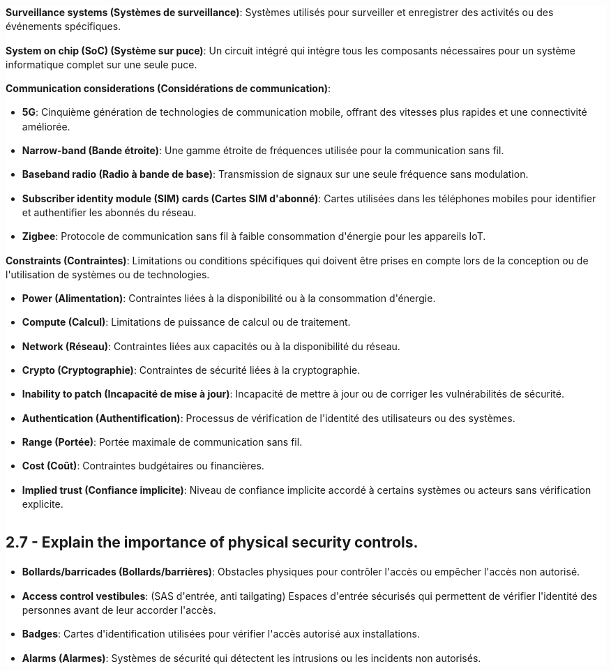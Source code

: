 **Surveillance systems (Systèmes de surveillance)**: Systèmes utilisés pour surveiller et enregistrer des activités ou des événements spécifiques.

**System on chip (SoC) (Système sur puce)**: Un circuit intégré qui intègre tous les composants nécessaires pour un système informatique complet sur une seule puce.

**Communication considerations (Considérations de communication)**:

- **5G**: Cinquième génération de technologies de communication mobile, offrant des vitesses plus rapides et une connectivité améliorée.
    
- **Narrow-band (Bande étroite)**: Une gamme étroite de fréquences utilisée pour la communication sans fil.
    
- **Baseband radio (Radio à bande de base)**: Transmission de signaux sur une seule fréquence sans modulation.
    
- **Subscriber identity module (SIM) cards (Cartes SIM d'abonné)**: Cartes utilisées dans les téléphones mobiles pour identifier et authentifier les abonnés du réseau.
    
- **Zigbee**: Protocole de communication sans fil à faible consommation d'énergie pour les appareils IoT.
    

**Constraints (Contraintes)**: Limitations ou conditions spécifiques qui doivent être prises en compte lors de la conception ou de l'utilisation de systèmes ou de technologies.

- **Power (Alimentation)**: Contraintes liées à la disponibilité ou à la consommation d'énergie.
    
- **Compute (Calcul)**: Limitations de puissance de calcul ou de traitement.
    
- **Network (Réseau)**: Contraintes liées aux capacités ou à la disponibilité du réseau.
    
- **Crypto (Cryptographie)**: Contraintes de sécurité liées à la cryptographie.
    
- **Inability to patch (Incapacité de mise à jour)**: Incapacité de mettre à jour ou de corriger les vulnérabilités de sécurité.
    
- **Authentication (Authentification)**: Processus de vérification de l'identité des utilisateurs ou des systèmes.
    
- **Range (Portée)**: Portée maximale de communication sans fil.
    
- **Cost (Coût)**: Contraintes budgétaires ou financières.
    
- **Implied trust (Confiance implicite)**: Niveau de confiance implicite accordé à certains systèmes ou acteurs sans vérification explicite.


## 2.7 - Explain the importance of physical security controls. 
- **Bollards/barricades (Bollards/barrières)**: Obstacles physiques pour contrôler l'accès ou empêcher l'accès non autorisé.
    
- **Access control vestibules**: (SAS d'entrée, anti tailgating) Espaces d'entrée sécurisés qui permettent de vérifier l'identité des personnes avant de leur accorder l'accès.
    
- **Badges**: Cartes d'identification utilisées pour vérifier l'accès autorisé aux installations.
    
- **Alarms (Alarmes)**: Systèmes de sécurité qui détectent les intrusions ou les incidents non autorisés.
    
